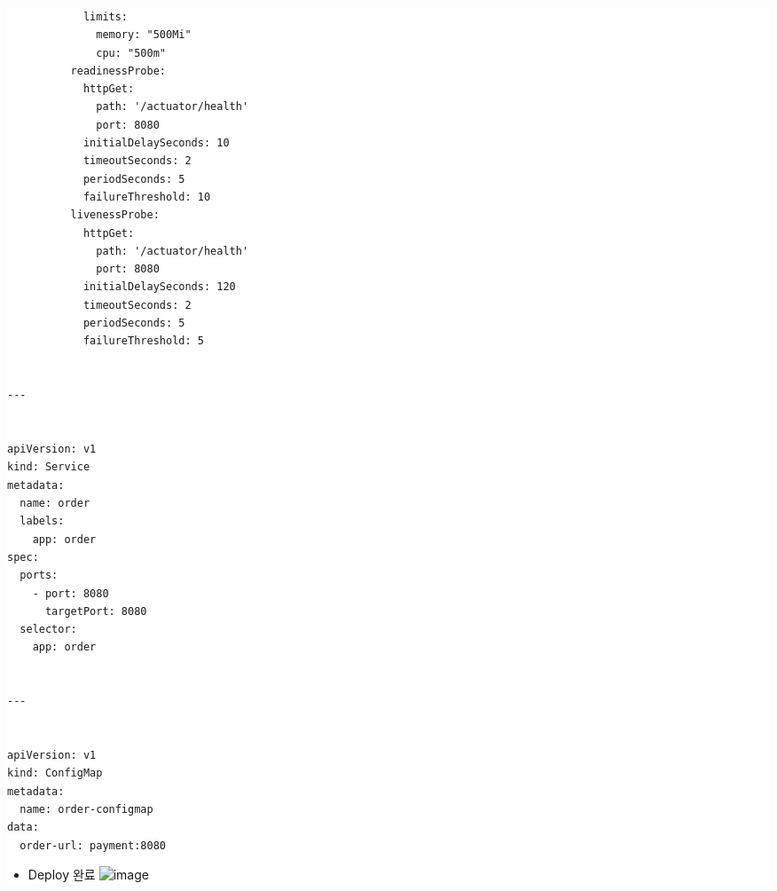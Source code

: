 ```YML
            limits:
              memory: "500Mi"
              cpu: "500m"                     
          readinessProbe:
            httpGet:
              path: '/actuator/health'
              port: 8080
            initialDelaySeconds: 10
            timeoutSeconds: 2
            periodSeconds: 5
            failureThreshold: 10
          livenessProbe:
            httpGet:
              path: '/actuator/health'
              port: 8080
            initialDelaySeconds: 120
            timeoutSeconds: 2
            periodSeconds: 5
            failureThreshold: 5


---


apiVersion: v1
kind: Service
metadata:
  name: order
  labels:
    app: order
spec:
  ports:
    - port: 8080
      targetPort: 8080
  selector:
    app: order


---


apiVersion: v1
kind: ConfigMap
metadata:
  name: order-configmap
data:
  order-url: payment:8080
```

- Deploy 완료
![image](https://user-images.githubusercontent.com/30138356/125383175-f7ccdb80-e3d1-11eb-81c5-522009d5a4ce.PNG)
